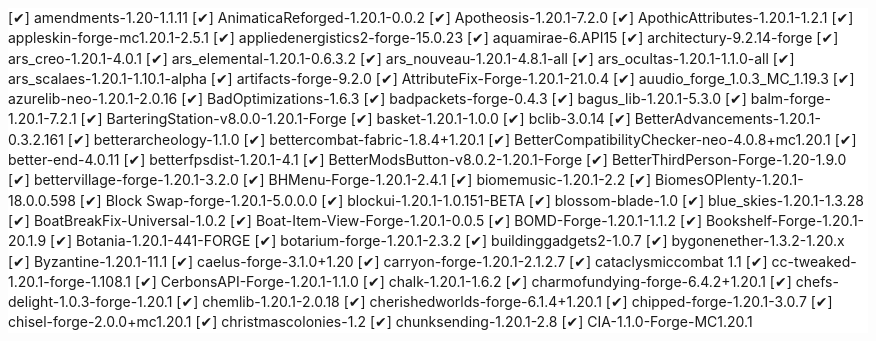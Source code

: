   [✔] amendments-1.20-1.1.11
  [✔] AnimaticaReforged-1.20.1-0.0.2
  [✔] Apotheosis-1.20.1-7.2.0
  [✔] ApothicAttributes-1.20.1-1.2.1
  [✔] appleskin-forge-mc1.20.1-2.5.1
  [✔] appliedenergistics2-forge-15.0.23
  [✔] aquamirae-6.API15
  [✔] architectury-9.2.14-forge
  [✔] ars_creo-1.20.1-4.0.1
  [✔] ars_elemental-1.20.1-0.6.3.2
  [✔] ars_nouveau-1.20.1-4.8.1-all
  [✔] ars_ocultas-1.20.1-1.1.0-all
  [✔] ars_scalaes-1.20.1-1.10.1-alpha
  [✔] artifacts-forge-9.2.0
  [✔] AttributeFix-Forge-1.20.1-21.0.4
  [✔] auudio_forge_1.0.3_MC_1.19.3
  [✔] azurelib-neo-1.20.1-2.0.16
  [✔] BadOptimizations-1.6.3
  [✔] badpackets-forge-0.4.3
  [✔] bagus_lib-1.20.1-5.3.0
  [✔] balm-forge-1.20.1-7.2.1
  [✔] BarteringStation-v8.0.0-1.20.1-Forge
  [✔] basket-1.20.1-1.0.0
  [✔] bclib-3.0.14
  [✔] BetterAdvancements-1.20.1-0.3.2.161
  [✔] betterarcheology-1.1.0
  [✔] bettercombat-fabric-1.8.4+1.20.1
  [✔] BetterCompatibilityChecker-neo-4.0.8+mc1.20.1
  [✔] better-end-4.0.11
  [✔] betterfpsdist-1.20.1-4.1
  [✔] BetterModsButton-v8.0.2-1.20.1-Forge
  [✔] BetterThirdPerson-Forge-1.20-1.9.0
  [✔] bettervillage-forge-1.20.1-3.2.0
  [✔] BHMenu-Forge-1.20.1-2.4.1
  [✔] biomemusic-1.20.1-2.2
  [✔] BiomesOPlenty-1.20.1-18.0.0.598
  [✔] Block Swap-forge-1.20.1-5.0.0.0
  [✔] blockui-1.20.1-1.0.151-BETA
  [✔] blossom-blade-1.0
  [✔] blue_skies-1.20.1-1.3.28
  [✔] BoatBreakFix-Universal-1.0.2
  [✔] Boat-Item-View-Forge-1.20.1-0.0.5
  [✔] BOMD-Forge-1.20.1-1.1.2
  [✔] Bookshelf-Forge-1.20.1-20.1.9
  [✔] Botania-1.20.1-441-FORGE
  [✔] botarium-forge-1.20.1-2.3.2
  [✔] buildinggadgets2-1.0.7
  [✔] bygonenether-1.3.2-1.20.x
  [✔] Byzantine-1.20.1-11.1
  [✔] caelus-forge-3.1.0+1.20
  [✔] carryon-forge-1.20.1-2.1.2.7
  [✔] cataclysmiccombat 1.1
  [✔] cc-tweaked-1.20.1-forge-1.108.1
  [✔] CerbonsAPI-Forge-1.20.1-1.1.0
  [✔] chalk-1.20.1-1.6.2
  [✔] charmofundying-forge-6.4.2+1.20.1
  [✔] chefs-delight-1.0.3-forge-1.20.1
  [✔] chemlib-1.20.1-2.0.18
  [✔] cherishedworlds-forge-6.1.4+1.20.1
  [✔] chipped-forge-1.20.1-3.0.7
  [✔] chisel-forge-2.0.0+mc1.20.1
  [✔] christmascolonies-1.2
  [✔] chunksending-1.20.1-2.8
  [✔] CIA-1.1.0-Forge-MC1.20.1